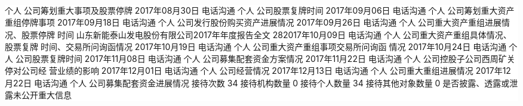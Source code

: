 个人
公司筹划重大事项及股票停牌
2017年08月30日
电话沟通
个人
公司股票复牌时间
2017年09月06日
电话沟通
个人
公司筹划重大资产重组停牌事项
2017年09月18日
电话沟通
个人
公司发行股份购买资产进展情况
2017年09月26日
电话沟通
个人
公司重大资产重组进展情况、股票停牌
时间
山东新能泰山发电股份有限公司2017年年度报告全文
282017年10月09日
电话沟通
个人
公司重大资产重组具体情况、股票复牌
时间、交易所问询函情况
2017年10月19日
电话沟通
个人
公司重大资产重组事项交易所问询函
情况
2017年10月24日
电话沟通
个人
公司股票复牌时间
2017年11月08日
电话沟通
个人
公司募集配套资金方案情况
2017年11月22日
电话沟通
个人
公司控股子公司西周矿关停对公司经
营业绩的影响
2017年12月01日
电话沟通
个人
公司经营情况
2017年12月13日
电话沟通
个人
公司重大重组进展情况
2017年12月22日
电话沟通
个人
公司募集配套资金进展情况
接待次数
34
接待机构数量
0
接待个人数量
34
接待其他对象数量
0
是否披露、透露或泄露未公开重大信息